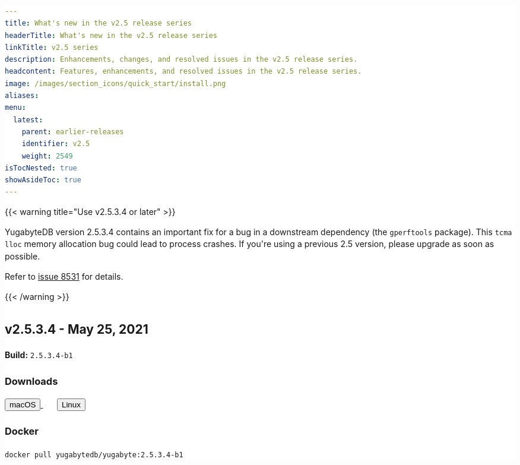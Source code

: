 ```yaml
---
title: What's new in the v2.5 release series
headerTitle: What's new in the v2.5 release series
linkTitle: v2.5 series
description: Enhancements, changes, and resolved issues in the v2.5 release series.
headcontent: Features, enhancements, and resolved issues in the v2.5 release series.
image: /images/section_icons/quick_start/install.png
aliases:
menu:
  latest:
    parent: earlier-releases
    identifier: v2.5
    weight: 2549
isTocNested: true
showAsideToc: true 
---
```


{{< warning title="Use v2.5.3.4 or later" >}}

YugabyteDB version 2.5.3.4 contains an important fix for a bug in a downstream dependency (the `gperftools` package). This `tcmalloc` memory allocation bug could lead to process crashes. If you're using a previous 2.5 version, please upgrade as soon as possible.

Refer to [issue 8531](https://github.com/yugabyte/yugabyte-db/issues/8531) for details.

{{< /warning >}}

## v2.5.3.4 - May 25, 2021

**Build:** `2.5.3.4-b1`

### Downloads

<a class="download-binary-link" href="https://downloads.yugabyte.com/yugabyte-2.5.3.4-darwin.tar.gz">
  <button>
    <i class="fab fa-apple"></i><span class="download-text">macOS</span>
  </button>
</a>
&nbsp; &nbsp; &nbsp;
<a class="download-binary-link" href="https://downloads.yugabyte.com/yugabyte-2.5.3.4-linux.tar.gz">
  <button>
    <i class="fab fa-linux"></i><span class="download-text">Linux</span>
  </button>
</a>
<br />

### Docker

```sh
docker pull yugabytedb/yugabyte:2.5.3.4-b1
```
